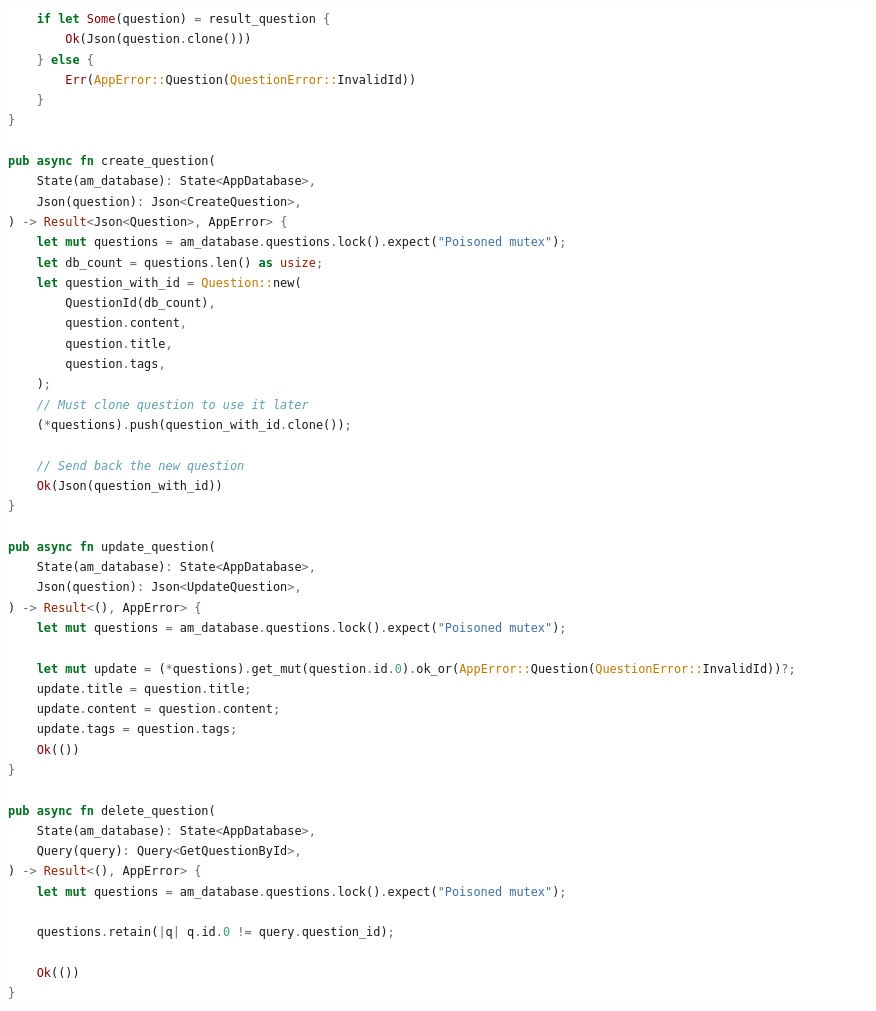 ```rust handlers.rs
    if let Some(question) = result_question {
        Ok(Json(question.clone()))
    } else {
        Err(AppError::Question(QuestionError::InvalidId))
    }
}

pub async fn create_question(
    State(am_database): State<AppDatabase>,
    Json(question): Json<CreateQuestion>,
) -> Result<Json<Question>, AppError> {
    let mut questions = am_database.questions.lock().expect("Poisoned mutex");
    let db_count = questions.len() as usize;
    let question_with_id = Question::new(
        QuestionId(db_count),
        question.content,
        question.title,
        question.tags,
    );
    // Must clone question to use it later
    (*questions).push(question_with_id.clone());

    // Send back the new question
    Ok(Json(question_with_id))
}

pub async fn update_question(
    State(am_database): State<AppDatabase>,
    Json(question): Json<UpdateQuestion>,
) -> Result<(), AppError> {
    let mut questions = am_database.questions.lock().expect("Poisoned mutex");

    let mut update = (*questions).get_mut(question.id.0).ok_or(AppError::Question(QuestionError::InvalidId))?;
    update.title = question.title;
    update.content = question.content;
    update.tags = question.tags;
    Ok(())
}

pub async fn delete_question(
    State(am_database): State<AppDatabase>,
    Query(query): Query<GetQuestionById>,
) -> Result<(), AppError> {
    let mut questions = am_database.questions.lock().expect("Poisoned mutex");

    questions.retain(|q| q.id.0 != query.question_id);

    Ok(())
}


```
